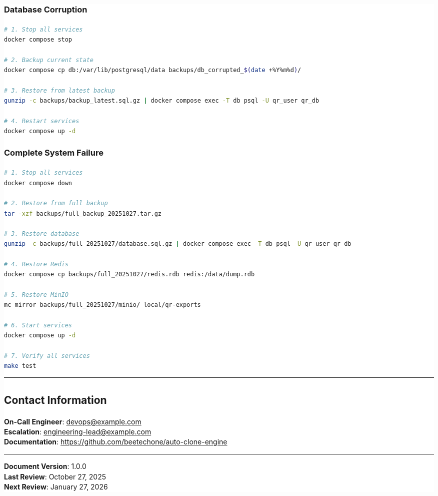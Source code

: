 ### Database Corruption

```bash
# 1. Stop all services
docker compose stop

# 2. Backup current state
docker compose cp db:/var/lib/postgresql/data backups/db_corrupted_$(date +%Y%m%d)/

# 3. Restore from latest backup
gunzip -c backups/backup_latest.sql.gz | docker compose exec -T db psql -U qr_user qr_db

# 4. Restart services
docker compose up -d
```

### Complete System Failure

```bash
# 1. Stop all services
docker compose down

# 2. Restore from full backup
tar -xzf backups/full_backup_20251027.tar.gz

# 3. Restore database
gunzip -c backups/full_20251027/database.sql.gz | docker compose exec -T db psql -U qr_user qr_db

# 4. Restore Redis
docker compose cp backups/full_20251027/redis.rdb redis:/data/dump.rdb

# 5. Restore MinIO
mc mirror backups/full_20251027/minio/ local/qr-exports

# 6. Start services
docker compose up -d

# 7. Verify all services
make test
```

---

## Contact Information

**On-Call Engineer**: devops@example.com  
**Escalation**: engineering-lead@example.com  
**Documentation**: https://github.com/beetechone/auto-clone-engine

---

**Document Version**: 1.0.0  
**Last Review**: October 27, 2025  
**Next Review**: January 27, 2026
